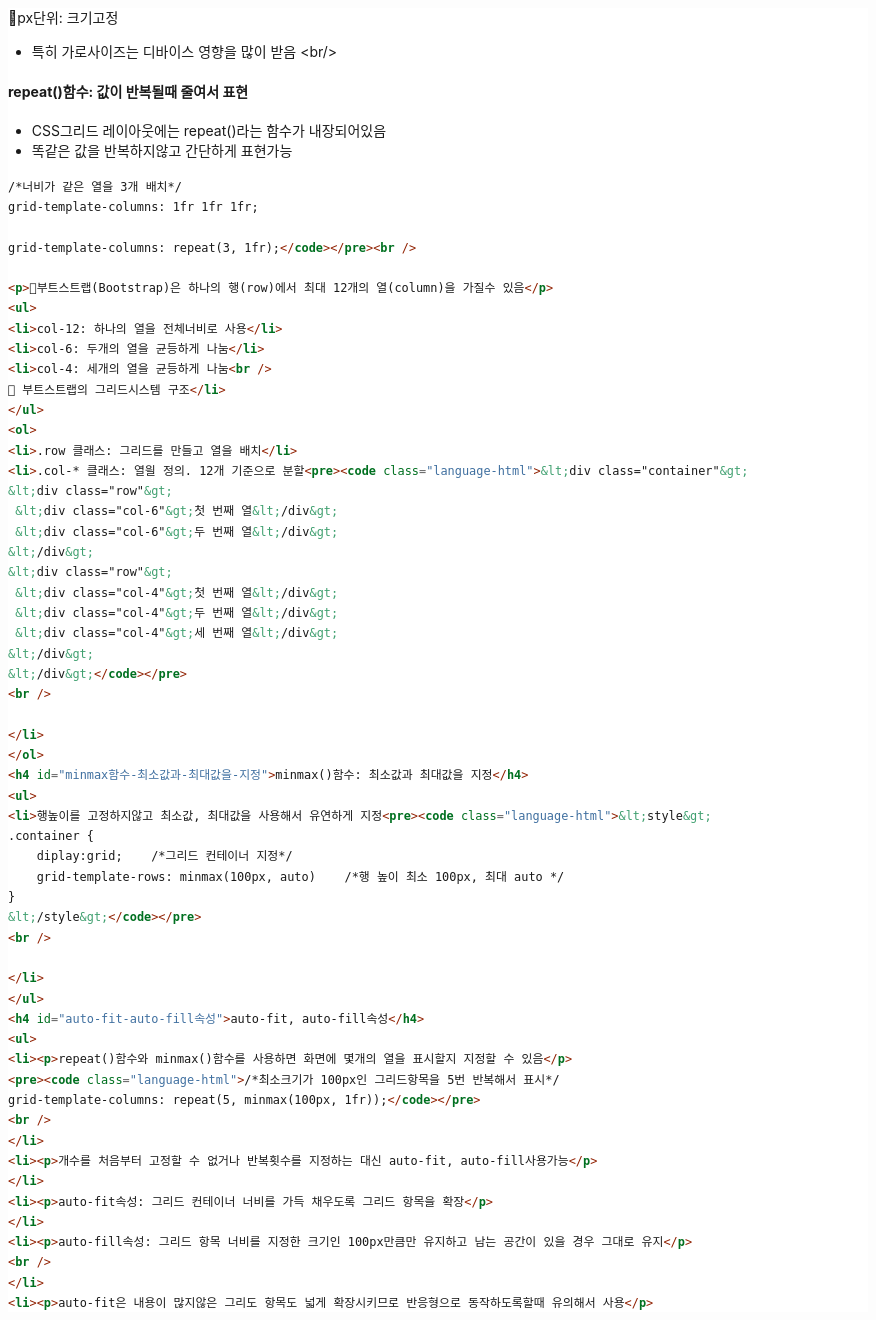 📌px단위: 크기고정
- 특히 가로사이즈는 디바이스 영향을 많이 받음
&lt;br/&gt;

#### repeat()함수: 값이 반복될때 줄여서 표현
- CSS그리드 레이아웃에는 repeat()라는 함수가 내장되어있음
- 똑같은 값을 반복하지않고 간단하게 표현가능
```html
/*너비가 같은 열을 3개 배치*/
grid-template-columns: 1fr 1fr 1fr;

grid-template-columns: repeat(3, 1fr);</code></pre><br />

<p>📌부트스트랩(Bootstrap)은 하나의 행(row)에서 최대 12개의 열(column)을 가질수 있음</p>
<ul>
<li>col-12: 하나의 열을 전체너비로 사용</li>
<li>col-6: 두개의 열을 균등하게 나눔</li>
<li>col-4: 세개의 열을 균등하게 나눔<br />
📌 부트스트랩의 그리드시스템 구조</li>
</ul>
<ol>
<li>.row 클래스: 그리드를 만들고 열을 배치</li>
<li>.col-* 클래스: 열읠 정의. 12개 기준으로 분할<pre><code class="language-html">&lt;div class="container"&gt;
&lt;div class="row"&gt;
 &lt;div class="col-6"&gt;첫 번째 열&lt;/div&gt;
 &lt;div class="col-6"&gt;두 번째 열&lt;/div&gt;
&lt;/div&gt;
&lt;div class="row"&gt;
 &lt;div class="col-4"&gt;첫 번째 열&lt;/div&gt;
 &lt;div class="col-4"&gt;두 번째 열&lt;/div&gt;
 &lt;div class="col-4"&gt;세 번째 열&lt;/div&gt;
&lt;/div&gt;
&lt;/div&gt;</code></pre>
<br />

</li>
</ol>
<h4 id="minmax함수-최소값과-최대값을-지정">minmax()함수: 최소값과 최대값을 지정</h4>
<ul>
<li>행높이를 고정하지않고 최소값, 최대값을 사용해서 유연하게 지정<pre><code class="language-html">&lt;style&gt;
.container {
    diplay:grid;    /*그리드 컨테이너 지정*/
    grid-template-rows: minmax(100px, auto)    /*행 높이 최소 100px, 최대 auto */
}
&lt;/style&gt;</code></pre>
<br />

</li>
</ul>
<h4 id="auto-fit-auto-fill속성">auto-fit, auto-fill속성</h4>
<ul>
<li><p>repeat()함수와 minmax()함수를 사용하면 화면에 몇개의 열을 표시할지 지정할 수 있음</p>
<pre><code class="language-html">/*최소크기가 100px인 그리드항목을 5번 반복해서 표시*/
grid-template-columns: repeat(5, minmax(100px, 1fr));</code></pre>
<br />
</li>
<li><p>개수를 처음부터 고정할 수 없거나 반복횟수를 지정하는 대신 auto-fit, auto-fill사용가능</p>
</li>
<li><p>auto-fit속성: 그리드 컨테이너 너비를 가득 채우도록 그리드 항목을 확장</p>
</li>
<li><p>auto-fill속성: 그리드 항목 너비를 지정한 크기인 100px만큼만 유지하고 남는 공간이 있을 경우 그대로 유지</p>
<br />
</li>
<li><p>auto-fit은 내용이 많지않은 그리도 항목도 넓게 확장시키므로 반응형으로 동작하도록할때 유의해서 사용</p>
```